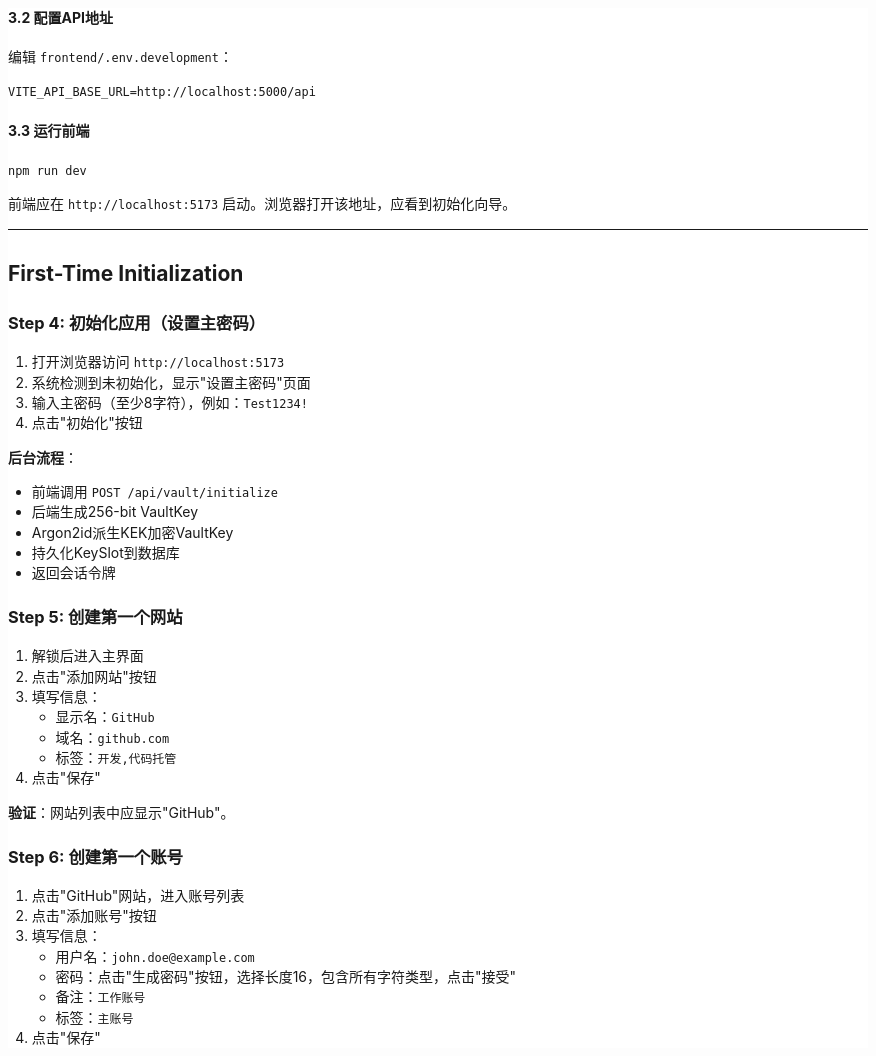#### 3.2 配置API地址

编辑 `frontend/.env.development`：

```env
VITE_API_BASE_URL=http://localhost:5000/api
```

#### 3.3 运行前端

```bash
npm run dev
```

前端应在 `http://localhost:5173` 启动。浏览器打开该地址，应看到初始化向导。

---

## First-Time Initialization

### Step 4: 初始化应用（设置主密码）

1. 打开浏览器访问 `http://localhost:5173`
2. 系统检测到未初始化，显示"设置主密码"页面
3. 输入主密码（至少8字符），例如：`Test1234!`
4. 点击"初始化"按钮

**后台流程**：

- 前端调用 `POST /api/vault/initialize`
- 后端生成256-bit VaultKey
- Argon2id派生KEK加密VaultKey
- 持久化KeySlot到数据库
- 返回会话令牌

### Step 5: 创建第一个网站

1. 解锁后进入主界面
2. 点击"添加网站"按钮
3. 填写信息：
   - 显示名：`GitHub`
   - 域名：`github.com`
   - 标签：`开发,代码托管`
4. 点击"保存"

**验证**：网站列表中应显示"GitHub"。

### Step 6: 创建第一个账号

1. 点击"GitHub"网站，进入账号列表
2. 点击"添加账号"按钮
3. 填写信息：
   - 用户名：`john.doe@example.com`
   - 密码：点击"生成密码"按钮，选择长度16，包含所有字符类型，点击"接受"
   - 备注：`工作账号`
   - 标签：`主账号`
4. 点击"保存"
